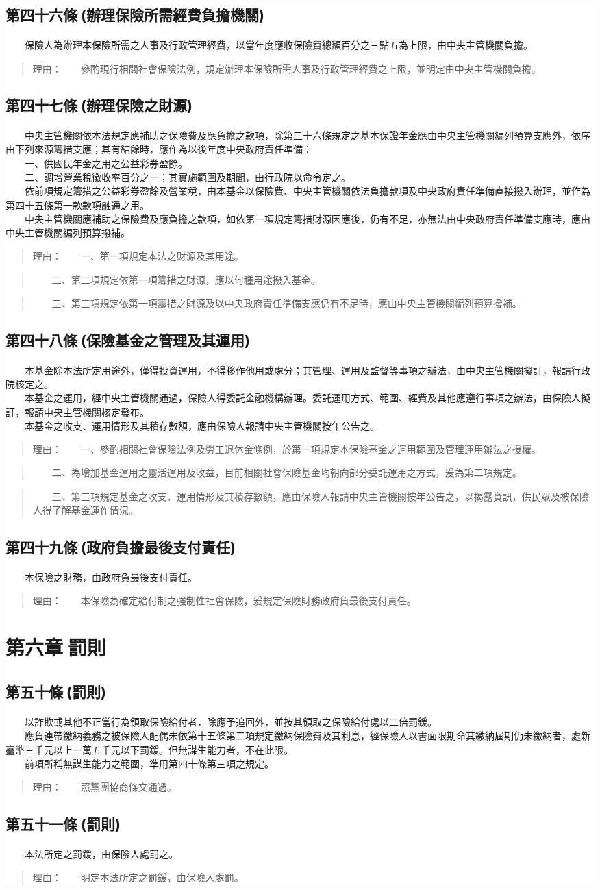 

第四十六條 (辦理保險所需經費負擔機關)
-------------------------------------
　　保險人為辦理本保險所需之人事及行政管理經費，以當年度應收保險費總額百分之三點五為上限，由中央主管機關負擔。  
> 理由：　　參酌現行相關社會保險法例，規定辦理本保險所需人事及行政管理經費之上限，並明定由中央主管機關負擔。



第四十七條 (辦理保險之財源)
---------------------------
　　中央主管機關依本法規定應補助之保險費及應負擔之款項，除第三十六條規定之基本保證年金應由中央主管機關編列預算支應外，依序由下列來源籌措支應；其有結餘時，應作為以後年度中央政府責任準備：  
　　一、供國民年金之用之公益彩券盈餘。  
　　二、調增營業稅徵收率百分之一；其實施範圍及期間，由行政院以命令定之。  
　　依前項規定籌措之公益彩券盈餘及營業稅，由本基金以保險費、中央主管機關依法負擔款項及中央政府責任準備直接撥入辦理，並作為第四十五條第一款款項融通之用。  
　　中央主管機關應補助之保險費及應負擔之款項，如依第一項規定籌措財源因應後，仍有不足，亦無法由中央政府責任準備支應時，應由中央主管機關編列預算撥補。  
> 理由：　　一、第一項規定本法之財源及其用途。

> 　　二、第二項規定依第一項籌措之財源，應以何種用途撥入基金。

> 　　三、第三項規定依第一項籌措之財源及以中央政府責任準備支應仍有不足時，應由中央主管機關編列預算撥補。



第四十八條 (保險基金之管理及其運用)
-----------------------------------
　　本基金除本法所定用途外，僅得投資運用，不得移作他用或處分；其管理、運用及監督等事項之辦法，由中央主管機關擬訂，報請行政院核定之。  
　　本基金之運用，經中央主管機關通過，保險人得委託金融機構辦理。委託運用方式、範圍、經費及其他應遵行事項之辦法，由保險人擬訂，報請中央主管機關核定發布。  
　　本基金之收支、運用情形及其積存數額，應由保險人報請中央主管機關按年公告之。  
> 理由：　　一、參酌相關社會保險法例及勞工退休金條例，於第一項規定本保險基金之運用範圍及管理運用辦法之授權。

> 　　二、為增加基金運用之靈活運用及收益，目前相關社會保險基金均朝向部分委託運用之方式，爰為第二項規定。

> 　　三、第三項規定基金之收支、運用情形及其積存數額，應由保險人報請中央主管機關按年公告之，以揭露資訊，供民眾及被保險人得了解基金運作情況。



第四十九條 (政府負擔最後支付責任)
---------------------------------
　　本保險之財務，由政府負最後支付責任。  
> 理由：　　本保險為確定給付制之強制性社會保險，爰規定保險財務政府負最後支付責任。



第六章  罰則
============
第五十條 (罰則)
---------------
　　以詐欺或其他不正當行為領取保險給付者，除應予追回外，並按其領取之保險給付處以二倍罰鍰。  
　　應負連帶繳納義務之被保險人配偶未依第十五條第二項規定繳納保險費及其利息，經保險人以書面限期命其繳納屆期仍未繳納者，處新臺幣三千元以上一萬五千元以下罰鍰。但無謀生能力者，不在此限。  
　　前項所稱無謀生能力之範圍，準用第四十條第三項之規定。  
> 理由：　　照黨團協商條文通過。



第五十一條 (罰則)
-----------------
　　本法所定之罰鍰，由保險人處罰之。  
> 理由：　　明定本法所定之罰鍰，由保險人處罰。
